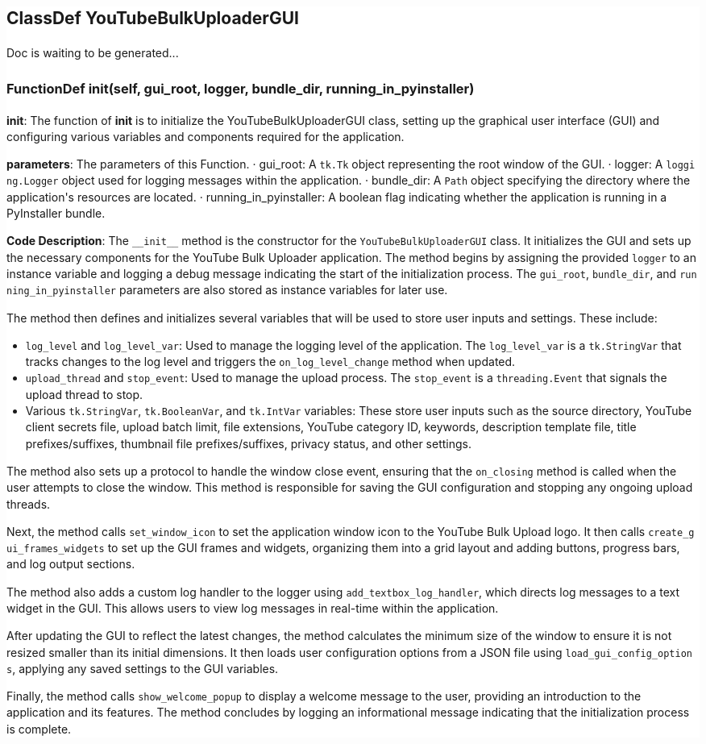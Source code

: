 ## ClassDef YouTubeBulkUploaderGUI
Doc is waiting to be generated...
### FunctionDef __init__(self, gui_root, logger, bundle_dir, running_in_pyinstaller)
**__init__**: The function of __init__ is to initialize the YouTubeBulkUploaderGUI class, setting up the graphical user interface (GUI) and configuring various variables and components required for the application.

**parameters**: The parameters of this Function.
· gui_root: A `tk.Tk` object representing the root window of the GUI.
· logger: A `logging.Logger` object used for logging messages within the application.
· bundle_dir: A `Path` object specifying the directory where the application's resources are located.
· running_in_pyinstaller: A boolean flag indicating whether the application is running in a PyInstaller bundle.

**Code Description**: 
The `__init__` method is the constructor for the `YouTubeBulkUploaderGUI` class. It initializes the GUI and sets up the necessary components for the YouTube Bulk Uploader application. The method begins by assigning the provided `logger` to an instance variable and logging a debug message indicating the start of the initialization process. The `gui_root`, `bundle_dir`, and `running_in_pyinstaller` parameters are also stored as instance variables for later use.

The method then defines and initializes several variables that will be used to store user inputs and settings. These include:
- `log_level` and `log_level_var`: Used to manage the logging level of the application. The `log_level_var` is a `tk.StringVar` that tracks changes to the log level and triggers the `on_log_level_change` method when updated.
- `upload_thread` and `stop_event`: Used to manage the upload process. The `stop_event` is a `threading.Event` that signals the upload thread to stop.
- Various `tk.StringVar`, `tk.BooleanVar`, and `tk.IntVar` variables: These store user inputs such as the source directory, YouTube client secrets file, upload batch limit, file extensions, YouTube category ID, keywords, description template file, title prefixes/suffixes, thumbnail file prefixes/suffixes, privacy status, and other settings.

The method also sets up a protocol to handle the window close event, ensuring that the `on_closing` method is called when the user attempts to close the window. This method is responsible for saving the GUI configuration and stopping any ongoing upload threads.

Next, the method calls `set_window_icon` to set the application window icon to the YouTube Bulk Upload logo. It then calls `create_gui_frames_widgets` to set up the GUI frames and widgets, organizing them into a grid layout and adding buttons, progress bars, and log output sections.

The method also adds a custom log handler to the logger using `add_textbox_log_handler`, which directs log messages to a text widget in the GUI. This allows users to view log messages in real-time within the application.

After updating the GUI to reflect the latest changes, the method calculates the minimum size of the window to ensure it is not resized smaller than its initial dimensions. It then loads user configuration options from a JSON file using `load_gui_config_options`, applying any saved settings to the GUI variables.

Finally, the method calls `show_welcome_popup` to display a welcome message to the user, providing an introduction to the application and its features. The method concludes by logging an informational message indicating that the initialization process is complete.
